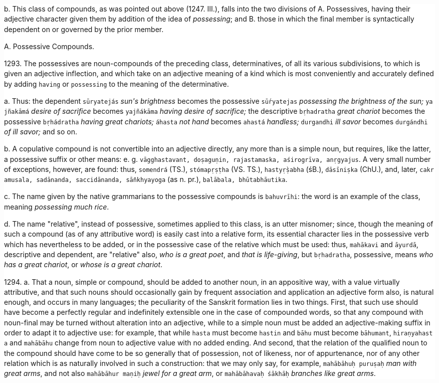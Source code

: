 b\. This class of compounds, as was pointed out above (1247. III.),
falls into the two divisions of A. Possessives, having their adjective
character given them by addition of the idea of *possessing*; and B.
those in which the final member is syntactically dependent on or
governed by the prior member.

A. Possessive Compounds.

1293\. The possessives are noun-compounds of the preceding class,
determinatives, of all its various subdivisions, to which is given an
adjective inflection, and which take on an adjective meaning of a kind
which is most conveniently and accurately defined by adding `having` or
`possessing` to the meaning of the determinative.

a\. Thus: the dependent `sūryatejás` *sun's brightness* becomes the
possessive `sū́ryatejas` *possessing the brightness of the sun;*
`yajñakāmá` *desire of sacrifice* becomes `yajñákāma` *having desire of
sacrifice;* the descriptive `bṛhadratha` *great chariot* becomes the
possessive `bṛhádratha` *having great chariots;* `áhasta` *not hand*
becomes `ahastá` *handless;* `durgandhi` *ill savor* becomes `durgándhi`
*of ill savor;* and so on.

b\. A copulative compound is not convertible into an adjective directly,
any more than is a simple noun, but requires, like the latter, a
possessive suffix or other means: e. g.
`vāgghastavant, doṣaguṇin, rajastamaska, aśirogrīva, anṛgyajus`. A very
small number of exceptions, however, are found: thus, `somendrá` (TS.),
`stómapṛṣṭha` (VS. TS.), `hastyṛ̀ṣabha` (śB.), `dāsīniṣka` (ChU.), and,
later, `cakramusala, sadānanda, saccidānanda, sān̄khyayoga` (as n. pr.),
`balābala, bhūtabhāutika`.

c\. The name given by the native grammarians to the possessive compounds
is `bahuvrīhi`: the word is an example of the class, meaning *possessing
much rice*.

d\. The name "relative", instead of possessive, sometimes applied to
this class, is an utter misnomer; since, though the meaning of such a
compound (as of any attributive word) is easily cast into a relative
form, its essential character lies in the possessive verb which has
nevertheless to be added, or in the possessive case of the relative
which must be used: thus, `mahākavi` and `āyurdā`, descriptive and
dependent, are "relative" also, *who is a great poet*, and *that is
life-giving*, but `bṛhadratha`, possessive, means *who has a great
chariot*, or *whose is a great chariot*.

1294\. a. That a noun, simple or compound, should be added to another
noun, in an appositive way, with a value virtually attributive, and that
such nouns should occasionally gain by frequent association and
application an adjective form also, is natural enough, and occurs in
many languages; the peculiarity of the Sanskrit formation lies in two
things. First, that such use should have become a perfectly regular and
indefinitely extensible one in the case of compounded words, so that any
compound with noun-final may be turned without alteration into an
adjective, while to a simple noun must be added an adjective-making
suffix in order to adapt it to adjective use: for example, that while
`hasta` must become `hastin` and `bāhu` must become `bāhumant`,
`hiraṇyahasta` and `mahābāhu` change from noun to adjective value with
no added ending. And second, that the relation of the qualified noun to
the compound should have come to be so generally that of possession, not
of likeness, nor of appurtenance, nor of any other relation which is as
naturally involved in such a construction: that we may only say, for
example, `mahābāhuḥ puruṣaḥ` *man with great arms*, and not also
`mahābāhur maṇiḥ` *jewel for a great arm*, or `mahābāhavaḥ śākhāḥ`
*branches like great arms*.
